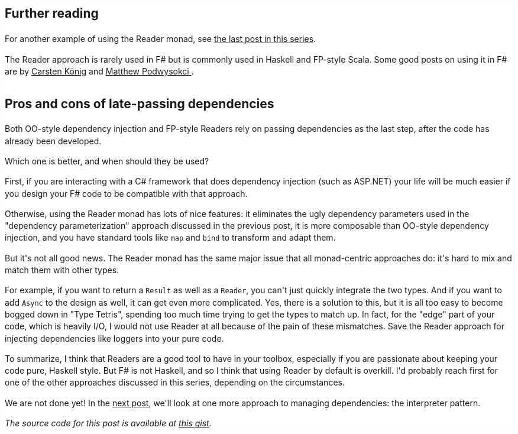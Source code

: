 ## Further reading

For another example of using the Reader monad, see [the last post in this series](/posts/dependencies-5/#approach-4b-reader-monad).

The Reader approach is rarely used in F# but is commonly used in Haskell and FP-style Scala.
Some good posts on using it in F# are by [Carsten König](http://gettingsharper.de/2015/03/10/dependency-injection-a-functional-way/)
and [Matthew Podwysokci ](http://codebetter.com/matthewpodwysocki/2010/01/07/much-ado-about-monads-reader-edition/).

## Pros and cons of late-passing dependencies

Both OO-style dependency injection and FP-style Readers rely on passing dependencies as the last step, after the code has already been developed.

Which one is better, and when should they be used?

First, if you are interacting with a C# framework that does dependency injection (such as ASP.NET) your life will be much easier if you design your F# code to be compatible with that approach.

Otherwise, using the Reader monad has lots of nice features: it eliminates the ugly dependency parameters used in the "dependency parameterization" approach discussed in the previous post, it is more composable than OO-style dependency injection, and you have standard tools like `map` and `bind` to transform and adapt them. 

But it's not all good news. The Reader monad has the same major issue that all monad-centric approaches do: it's hard to mix and match them with other types. 

For example, if you want to return a `Result` as well as a `Reader`, you can't just quickly integrate the two types. And if you want to add `Async` to the design as well, it can get even more complicated. Yes, there is a solution to this, but it is all too easy to become bogged down in "Type Tetris", spending too much time trying to get the types to match up. In fact, for the "edge" part of your code, which is heavily I/O, I would not use Reader at all because of the pain of these mismatches. Save the Reader approach for injecting dependencies like loggers into your pure code. 

To summarize, I think that Readers are a good tool to have in your toolbox, especially if you are passionate about keeping your code pure, Haskell style. But F# is not Haskell, and so I think that using Reader by default is overkill. I'd probably reach first for one of the other approaches discussed in this series, depending on the circumstances.


We are not done yet! In the [next post](/posts/dependencies-4/), we'll look at one more approach to managing dependencies: the interpreter pattern.

*The source code for this post is available at [this gist](https://gist.github.com/swlaschin/4ed2e4e8ea5b63c968bc469fbce620b5).*

 

